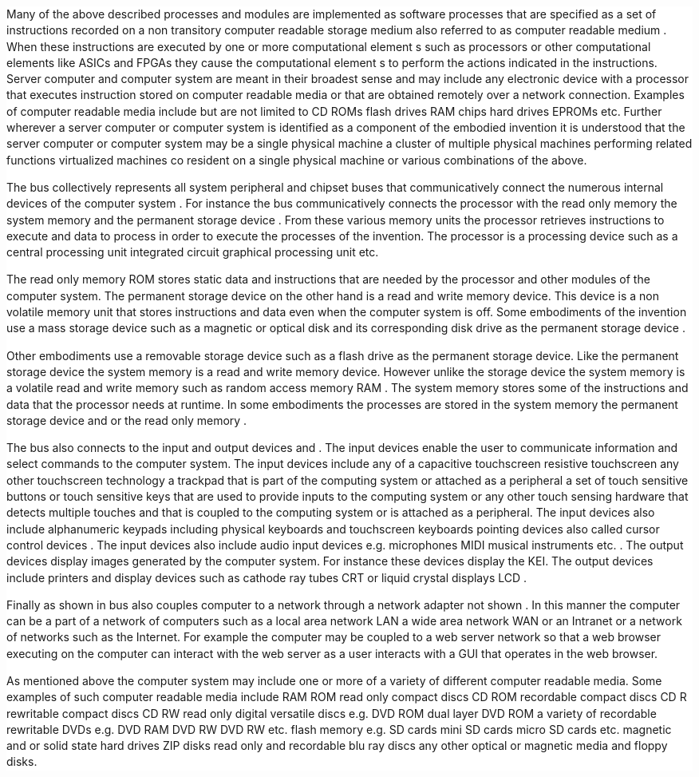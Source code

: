 Many of the above described processes and modules are implemented as software processes that are specified as a set of instructions recorded on a non transitory computer readable storage medium also referred to as computer readable medium . When these instructions are executed by one or more computational element s such as processors or other computational elements like ASICs and FPGAs they cause the computational element s to perform the actions indicated in the instructions. Server computer and computer system are meant in their broadest sense and may include any electronic device with a processor that executes instruction stored on computer readable media or that are obtained remotely over a network connection. Examples of computer readable media include but are not limited to CD ROMs flash drives RAM chips hard drives EPROMs etc. Further wherever a server computer or computer system is identified as a component of the embodied invention it is understood that the server computer or computer system may be a single physical machine a cluster of multiple physical machines performing related functions virtualized machines co resident on a single physical machine or various combinations of the above.

The bus collectively represents all system peripheral and chipset buses that communicatively connect the numerous internal devices of the computer system . For instance the bus communicatively connects the processor with the read only memory the system memory and the permanent storage device . From these various memory units the processor retrieves instructions to execute and data to process in order to execute the processes of the invention. The processor is a processing device such as a central processing unit integrated circuit graphical processing unit etc.

The read only memory ROM stores static data and instructions that are needed by the processor and other modules of the computer system. The permanent storage device on the other hand is a read and write memory device. This device is a non volatile memory unit that stores instructions and data even when the computer system is off. Some embodiments of the invention use a mass storage device such as a magnetic or optical disk and its corresponding disk drive as the permanent storage device .

Other embodiments use a removable storage device such as a flash drive as the permanent storage device. Like the permanent storage device the system memory is a read and write memory device. However unlike the storage device the system memory is a volatile read and write memory such as random access memory RAM . The system memory stores some of the instructions and data that the processor needs at runtime. In some embodiments the processes are stored in the system memory the permanent storage device and or the read only memory .

The bus also connects to the input and output devices and . The input devices enable the user to communicate information and select commands to the computer system. The input devices include any of a capacitive touchscreen resistive touchscreen any other touchscreen technology a trackpad that is part of the computing system or attached as a peripheral a set of touch sensitive buttons or touch sensitive keys that are used to provide inputs to the computing system or any other touch sensing hardware that detects multiple touches and that is coupled to the computing system or is attached as a peripheral. The input devices also include alphanumeric keypads including physical keyboards and touchscreen keyboards pointing devices also called cursor control devices . The input devices also include audio input devices e.g. microphones MIDI musical instruments etc. . The output devices display images generated by the computer system. For instance these devices display the KEI. The output devices include printers and display devices such as cathode ray tubes CRT or liquid crystal displays LCD .

Finally as shown in bus also couples computer to a network through a network adapter not shown . In this manner the computer can be a part of a network of computers such as a local area network LAN a wide area network WAN or an Intranet or a network of networks such as the Internet. For example the computer may be coupled to a web server network so that a web browser executing on the computer can interact with the web server as a user interacts with a GUI that operates in the web browser.

As mentioned above the computer system may include one or more of a variety of different computer readable media. Some examples of such computer readable media include RAM ROM read only compact discs CD ROM recordable compact discs CD R rewritable compact discs CD RW read only digital versatile discs e.g. DVD ROM dual layer DVD ROM a variety of recordable rewritable DVDs e.g. DVD RAM DVD RW DVD RW etc. flash memory e.g. SD cards mini SD cards micro SD cards etc. magnetic and or solid state hard drives ZIP disks read only and recordable blu ray discs any other optical or magnetic media and floppy disks.
